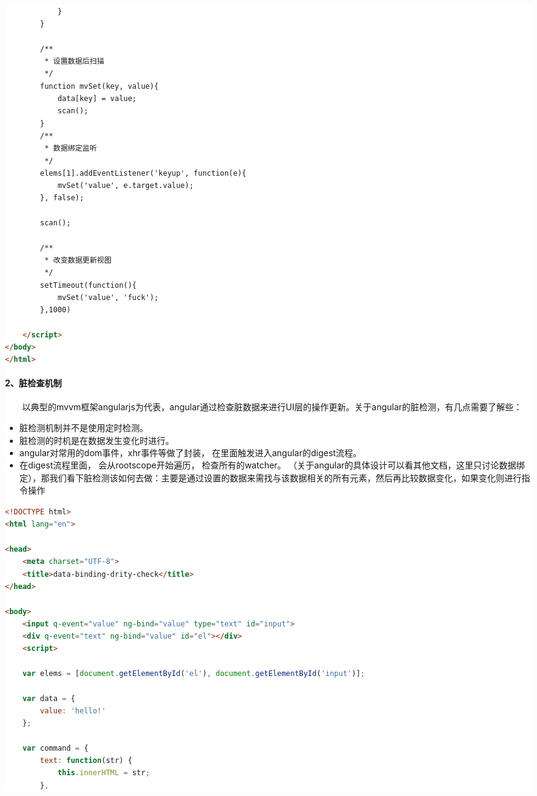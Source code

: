 ```html
            }
        }

        /**
         * 设置数据后扫描
         */
        function mvSet(key, value){
            data[key] = value;
            scan();
        }
        /**
         * 数据绑定监听
         */
        elems[1].addEventListener('keyup', function(e){
            mvSet('value', e.target.value);
        }, false);

        scan();

        /**
         * 改变数据更新视图
         */
        setTimeout(function(){
            mvSet('value', 'fuck');
        },1000)

    </script>
</body>
</html>

```
#### 2、脏检查机制
&emsp;&emsp;以典型的mvvm框架angularjs为代表，angular通过检查脏数据来进行UI层的操作更新。关于angular的脏检测，有几点需要了解些：
- 脏检测机制并不是使用定时检测。
- 脏检测的时机是在数据发生变化时进行。
- angular对常用的dom事件，xhr事件等做了封装， 在里面触发进入angular的digest流程。
- 在digest流程里面， 会从rootscope开始遍历， 检查所有的watcher。
（关于angular的具体设计可以看其他文档，这里只讨论数据绑定），那我们看下脏检测该如何去做：主要是通过设置的数据来需找与该数据相关的所有元素，然后再比较数据变化，如果变化则进行指令操作

```html
<!DOCTYPE html>
<html lang="en">

<head>
    <meta charset="UTF-8">
    <title>data-binding-drity-check</title>
</head>

<body>
    <input q-event="value" ng-bind="value" type="text" id="input">
    <div q-event="text" ng-bind="value" id="el"></div>
    <script>

    var elems = [document.getElementById('el'), document.getElementById('input')];
    
    var data = {
        value: 'hello!'
    };

    var command = {
        text: function(str) {
            this.innerHTML = str;
        },
```
